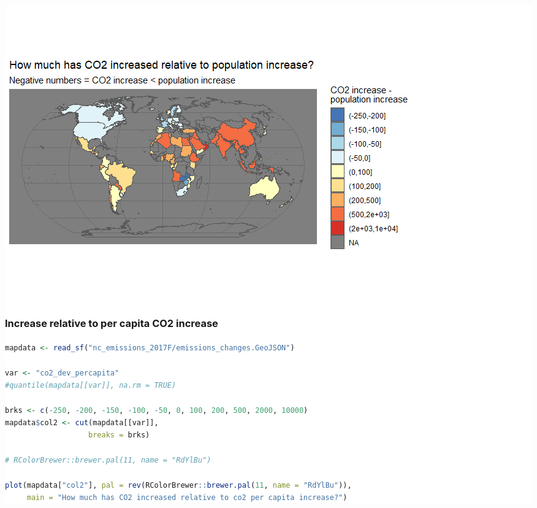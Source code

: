 ![](02_Visualising_CO2_emissions_files/figure-html/unnamed-chunk-18-1.png)



### Increase relative to per capita CO2 increase   

```r
mapdata <- read_sf("nc_emissions_2017F/emissions_changes.GeoJSON")

var <- "co2_dev_percapita"
#quantile(mapdata[[var]], na.rm = TRUE)  

brks <- c(-250, -200, -150, -100, -50, 0, 100, 200, 500, 2000, 10000)
mapdata$col2 <- cut(mapdata[[var]], 
                   breaks = brks)

# RColorBrewer::brewer.pal(11, name = "RdYlBu")

plot(mapdata["col2"], pal = rev(RColorBrewer::brewer.pal(11, name = "RdYlBu")),
     main = "How much has CO2 increased relative to co2 per capita increase?")
```
